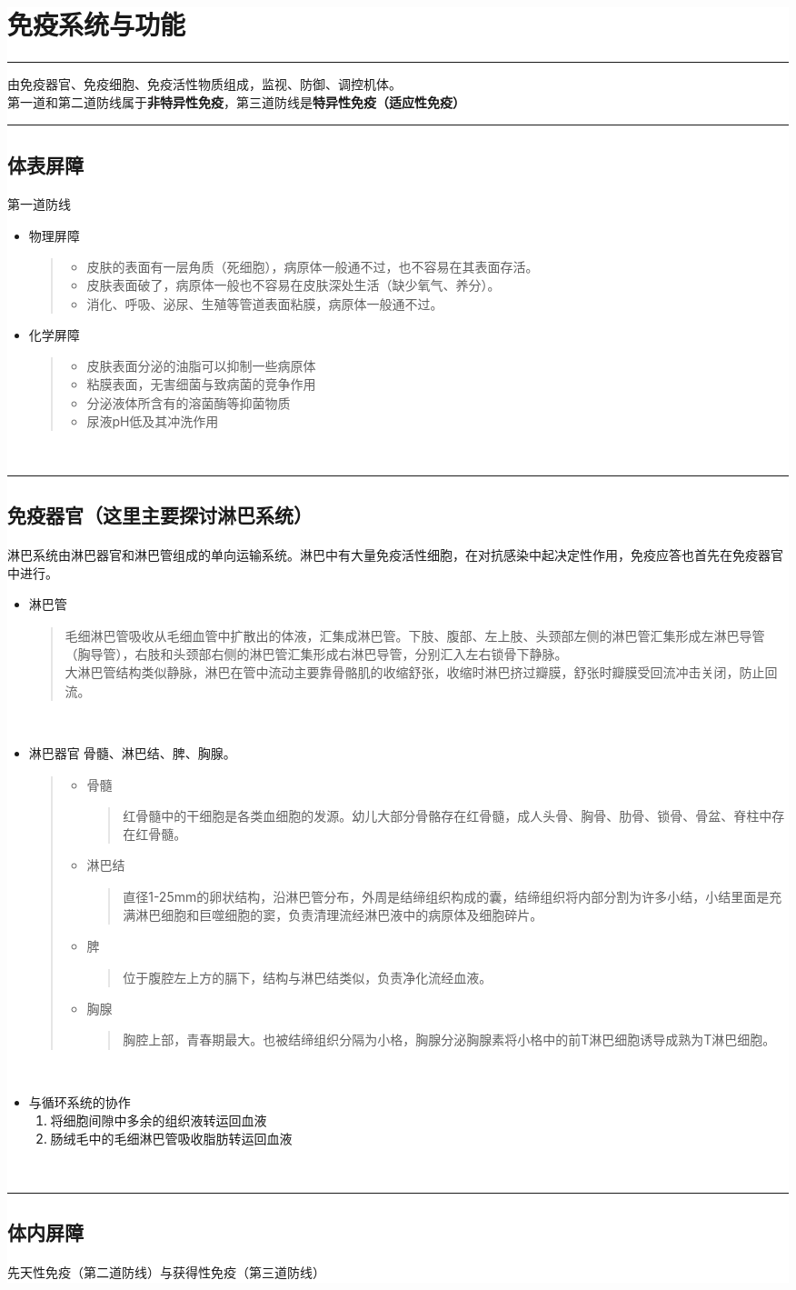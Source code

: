 # 免疫系统与功能
***
由免疫器官、免疫细胞、免疫活性物质组成，监视、防御、调控机体。<br>第一道和第二道防线属于**非特异性免疫**，第三道防线是**特异性免疫（适应性免疫）**

***
## 体表屏障
第一道防线
* 物理屏障
  > * 皮肤的表面有一层角质（死细胞），病原体一般通不过，也不容易在其表面存活。
  > * 皮肤表面破了，病原体一般也不容易在皮肤深处生活（缺少氧气、养分）。
  > * 消化、呼吸、泌尿、生殖等管道表面粘膜，病原体一般通不过。
* 化学屏障
  > * 皮肤表面分泌的油脂可以抑制一些病原体
  > * 粘膜表面，无害细菌与致病菌的竞争作用
  > * 分泌液体所含有的溶菌酶等抑菌物质
  > * 尿液pH低及其冲洗作用

<br>

***
## 免疫器官（这里主要探讨淋巴系统）
淋巴系统由淋巴器官和淋巴管组成的单向运输系统。淋巴中有大量免疫活性细胞，在对抗感染中起决定性作用，免疫应答也首先在免疫器官中进行。
* 淋巴管
  > 毛细淋巴管吸收从毛细血管中扩散出的体液，汇集成淋巴管。下肢、腹部、左上肢、头颈部左侧的淋巴管汇集形成左淋巴导管（胸导管），右肢和头颈部右侧的淋巴管汇集形成右淋巴导管，分别汇入左右锁骨下静脉。<br>大淋巴管结构类似静脉，淋巴在管中流动主要靠骨骼肌的收缩舒张，收缩时淋巴挤过瓣膜，舒张时瓣膜受回流冲击关闭，防止回流。

<br>

* 淋巴器官
  骨髓、淋巴结、脾、胸腺。
  > * 骨髓
  >   > 红骨髓中的干细胞是各类血细胞的发源。幼儿大部分骨骼存在红骨髓，成人头骨、胸骨、肋骨、锁骨、骨盆、脊柱中存在红骨髓。
  > * 淋巴结
  >   > 直径1-25mm的卵状结构，沿淋巴管分布，外周是结缔组织构成的囊，结缔组织将内部分割为许多小结，小结里面是充满淋巴细胞和巨噬细胞的窦，负责清理流经淋巴液中的病原体及细胞碎片。
  > * 脾
  >   > 位于腹腔左上方的膈下，结构与淋巴结类似，负责净化流经血液。
  > * 胸腺
  >   > 胸腔上部，青春期最大。也被结缔组织分隔为小格，胸腺分泌胸腺素将小格中的前T淋巴细胞诱导成熟为T淋巴细胞。

<br>

* 与循环系统的协作
  1. 将细胞间隙中多余的组织液转运回血液
  2. 肠绒毛中的毛细淋巴管吸收脂肪转运回血液

<br>

***

## 体内屏障
先天性免疫（第二道防线）与获得性免疫（第三道防线）
